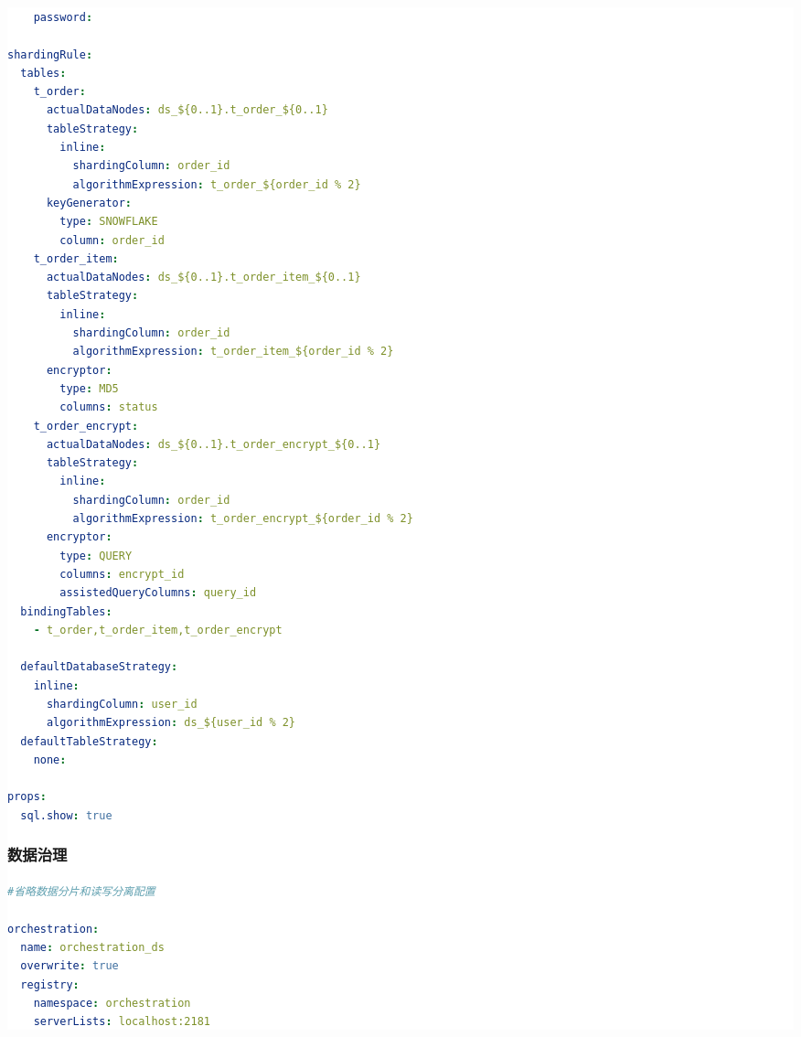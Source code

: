 ```yaml
    password:

shardingRule:
  tables:
    t_order: 
      actualDataNodes: ds_${0..1}.t_order_${0..1}
      tableStrategy: 
        inline:
          shardingColumn: order_id
          algorithmExpression: t_order_${order_id % 2}
      keyGenerator:
        type: SNOWFLAKE
        column: order_id
    t_order_item:
      actualDataNodes: ds_${0..1}.t_order_item_${0..1}
      tableStrategy:
        inline:
          shardingColumn: order_id
          algorithmExpression: t_order_item_${order_id % 2}
      encryptor:
        type: MD5
        columns: status
    t_order_encrypt:
      actualDataNodes: ds_${0..1}.t_order_encrypt_${0..1}
      tableStrategy: 
        inline:
          shardingColumn: order_id
          algorithmExpression: t_order_encrypt_${order_id % 2}      
      encryptor:
        type: QUERY
        columns: encrypt_id
        assistedQueryColumns: query_id
  bindingTables:
    - t_order,t_order_item,t_order_encrypt  
  
  defaultDatabaseStrategy:
    inline:
      shardingColumn: user_id
      algorithmExpression: ds_${user_id % 2}
  defaultTableStrategy:
    none:

props:
  sql.show: true
```

### 数据治理

```yaml
#省略数据分片和读写分离配置

orchestration:
  name: orchestration_ds
  overwrite: true
  registry:
    namespace: orchestration
    serverLists: localhost:2181
```
